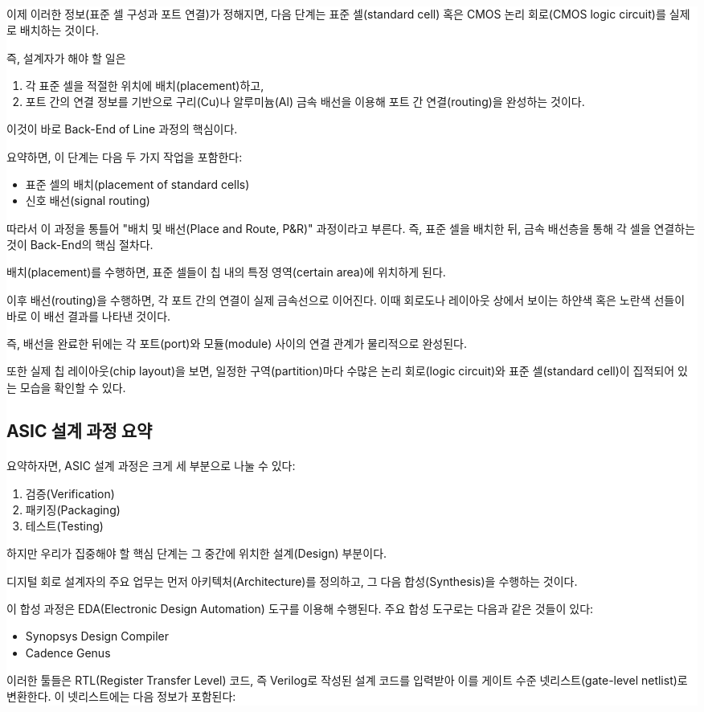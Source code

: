 이제 이러한 정보(표준 셀 구성과 포트 연결)가 정해지면,
다음 단계는 표준 셀(standard cell) 혹은 CMOS 논리 회로(CMOS logic circuit)를 실제로 배치하는 것이다.

즉, 설계자가 해야 할 일은
1. 각 표준 셀을 적절한 위치에 배치(placement)하고,
2. 포트 간의 연결 정보를 기반으로
   구리(Cu)나 알루미늄(Al) 금속 배선을 이용해 포트 간 연결(routing)을 완성하는 것이다.

이것이 바로 Back-End of Line 과정의 핵심이다.

요약하면, 이 단계는 다음 두 가지 작업을 포함한다:
* 표준 셀의 배치(placement of standard cells)
* 신호 배선(signal routing)

따라서 이 과정을 통틀어 "배치 및 배선(Place and Route, P&R)" 과정이라고 부른다.
즉, 표준 셀을 배치한 뒤, 금속 배선층을 통해 각 셀을 연결하는 것이
Back-End의 핵심 절차다.

배치(placement)를 수행하면, 표준 셀들이
칩 내의 특정 영역(certain area)에 위치하게 된다.

이후 배선(routing)을 수행하면,
각 포트 간의 연결이 실제 금속선으로 이어진다.
이때 회로도나 레이아웃 상에서 보이는 하얀색 혹은 노란색 선들이
바로 이 배선 결과를 나타낸 것이다.

즉, 배선을 완료한 뒤에는
각 포트(port)와 모듈(module) 사이의 연결 관계가
물리적으로 완성된다.

또한 실제 칩 레이아웃(chip layout)을 보면,
일정한 구역(partition)마다
수많은 논리 회로(logic circuit)와 표준 셀(standard cell)이
집적되어 있는 모습을 확인할 수 있다.

## ASIC 설계 과정 요약

요약하자면, ASIC 설계 과정은 크게 세 부분으로 나눌 수 있다:

1. 검증(Verification)
2. 패키징(Packaging)
3. 테스트(Testing)

하지만 우리가 집중해야 할 핵심 단계는 그 중간에 위치한 설계(Design) 부분이다.

디지털 회로 설계자의 주요 업무는
먼저 아키텍처(Architecture)를 정의하고,
그 다음 합성(Synthesis)을 수행하는 것이다.

이 합성 과정은 EDA(Electronic Design Automation) 도구를 이용해 수행된다.
주요 합성 도구로는 다음과 같은 것들이 있다:

* Synopsys Design Compiler
* Cadence Genus

이러한 툴들은 RTL(Register Transfer Level) 코드, 즉 Verilog로 작성된 설계 코드를 입력받아
이를 게이트 수준 넷리스트(gate-level netlist)로 변환한다.
이 넷리스트에는 다음 정보가 포함된다:
